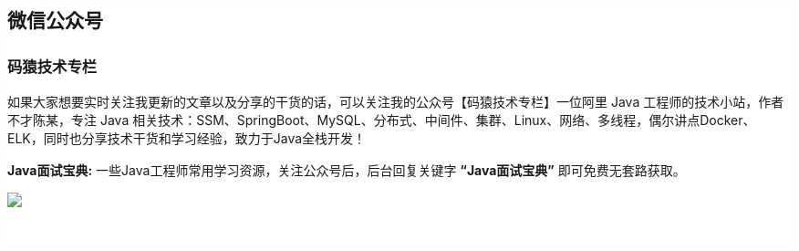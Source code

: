 ## 微信公众号

### 码猿技术专栏

如果大家想要实时关注我更新的文章以及分享的干货的话，可以关注我的公众号【码猿技术专栏】一位阿里 Java 工程师的技术小站，作者不才陈某，专注 Java 相关技术：SSM、SpringBoot、MySQL、分布式、中间件、集群、Linux、网络、多线程，偶尔讲点Docker、ELK，同时也分享技术干货和学习经验，致力于Java全栈开发！

**Java面试宝典:** 一些Java工程师常用学习资源，关注公众号后，后台回复关键字 **“Java面试宝典”** 即可免费无套路获取。

![](https://www.java-family.cn/BlogImage/%E5%8D%95%E6%8E%A8/16.jpg)



​                     
